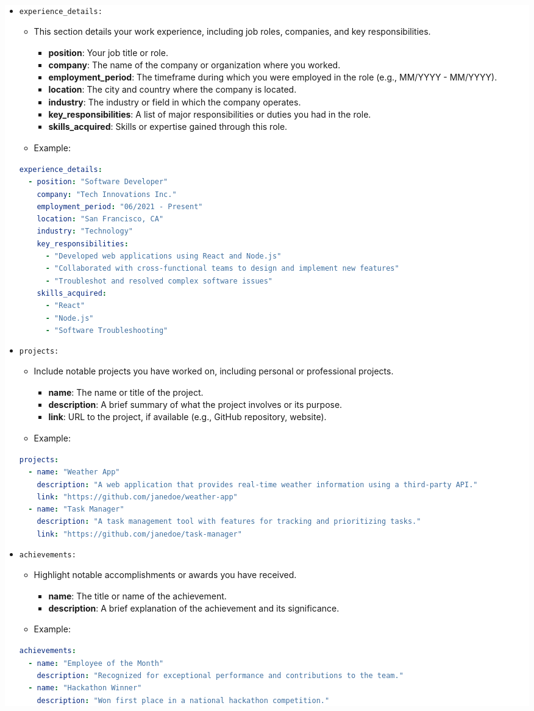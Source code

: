 - `experience_details:`
  - This section details your work experience, including job roles, companies, and key responsibilities.
    - **position**: Your job title or role.
    - **company**: The name of the company or organization where you worked.
    - **employment_period**: The timeframe during which you were employed in the role (e.g., MM/YYYY - MM/YYYY).
    - **location**: The city and country where the company is located.
    - **industry**: The industry or field in which the company operates.
    - **key_responsibilities**: A list of major responsibilities or duties you had in the role.
    - **skills_acquired**: Skills or expertise gained through this role.

  - Example:
  ```yaml
  experience_details:
    - position: "Software Developer"
      company: "Tech Innovations Inc."
      employment_period: "06/2021 - Present"
      location: "San Francisco, CA"
      industry: "Technology"
      key_responsibilities:
        - "Developed web applications using React and Node.js"
        - "Collaborated with cross-functional teams to design and implement new features"
        - "Troubleshot and resolved complex software issues"
      skills_acquired:
        - "React"
        - "Node.js"
        - "Software Troubleshooting"
  ```

- `projects:`
  - Include notable projects you have worked on, including personal or professional projects.
    - **name**: The name or title of the project.
    - **description**: A brief summary of what the project involves or its purpose.
    - **link**: URL to the project, if available (e.g., GitHub repository, website).

   - Example:
    ```yaml
    projects:
      - name: "Weather App"
        description: "A web application that provides real-time weather information using a third-party API."
        link: "https://github.com/janedoe/weather-app"
      - name: "Task Manager"
        description: "A task management tool with features for tracking and prioritizing tasks."
        link: "https://github.com/janedoe/task-manager"
    ```

- `achievements:`
  - Highlight notable accomplishments or awards you have received.
    - **name**: The title or name of the achievement.
    - **description**: A brief explanation of the achievement and its significance.

  - Example:
  ```yaml
  achievements:
    - name: "Employee of the Month"
      description: "Recognized for exceptional performance and contributions to the team."
    - name: "Hackathon Winner"
      description: "Won first place in a national hackathon competition."
  ```
